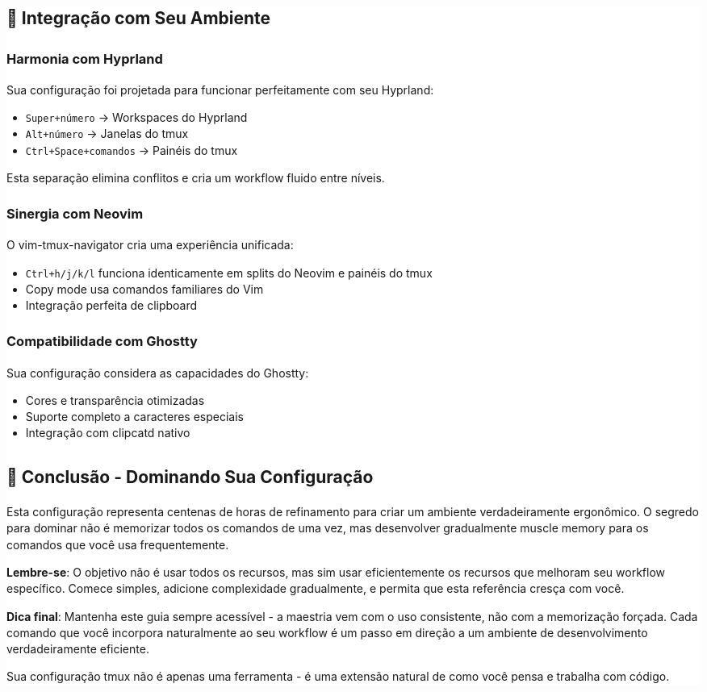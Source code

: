 ## 🔗 Integração com Seu Ambiente

### Harmonia com Hyprland

Sua configuração foi projetada para funcionar perfeitamente com seu Hyprland:
- `Super+número` → Workspaces do Hyprland
- `Alt+número` → Janelas do tmux  
- `Ctrl+Space+comandos` → Painéis do tmux

Esta separação elimina conflitos e cria um workflow fluido entre níveis.

### Sinergia com Neovim

O vim-tmux-navigator cria uma experiência unificada:
- `Ctrl+h/j/k/l` funciona identicamente em splits do Neovim e painéis do tmux
- Copy mode usa comandos familiares do Vim
- Integração perfeita de clipboard

### Compatibilidade com Ghostty

Sua configuração considera as capacidades do Ghostty:
- Cores e transparência otimizadas
- Suporte completo a caracteres especiais
- Integração com clipcatd nativo

## 🚀 Conclusão - Dominando Sua Configuração

Esta configuração representa centenas de horas de refinamento para criar um ambiente verdadeiramente ergonômico. O segredo para dominar não é memorizar todos os comandos de uma vez, mas desenvolver gradualmente muscle memory para os comandos que você usa frequentemente.

**Lembre-se**: O objetivo não é usar todos os recursos, mas sim usar eficientemente os recursos que melhoram seu workflow específico. Comece simples, adicione complexidade gradualmente, e permita que esta referência cresça com você.

**Dica final**: Mantenha este guia sempre acessível - a maestria vem com o uso consistente, não com a memorização forçada. Cada comando que você incorpora naturalmente ao seu workflow é um passo em direção a um ambiente de desenvolvimento verdadeiramente eficiente.

Sua configuração tmux não é apenas uma ferramenta - é uma extensão natural de como você pensa e trabalha com código.